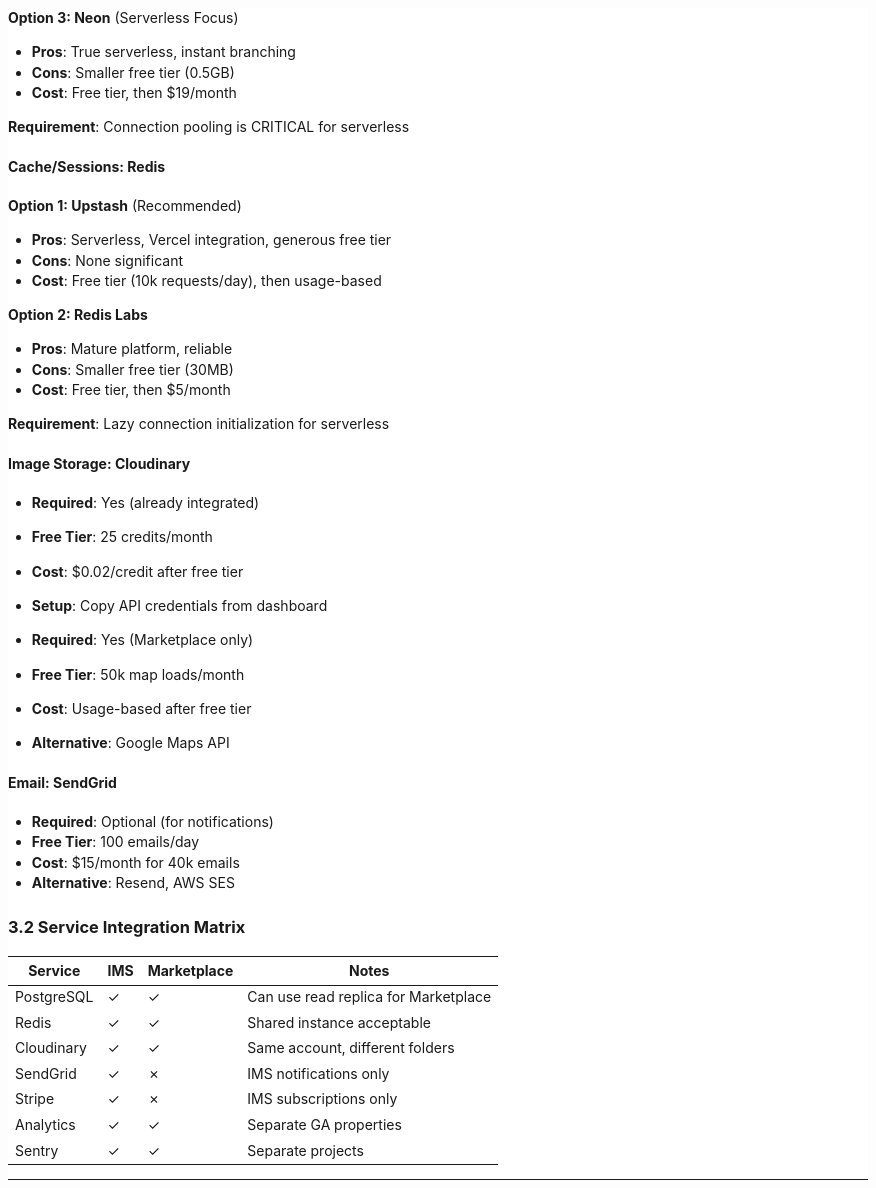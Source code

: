 **Option 3: Neon** (Serverless Focus)
- **Pros**: True serverless, instant branching
- **Cons**: Smaller free tier (0.5GB)
- **Cost**: Free tier, then $19/month

**Requirement**: Connection pooling is CRITICAL for serverless

#### Cache/Sessions: Redis

**Option 1: Upstash** (Recommended)
- **Pros**: Serverless, Vercel integration, generous free tier
- **Cons**: None significant
- **Cost**: Free tier (10k requests/day), then usage-based

**Option 2: Redis Labs**
- **Pros**: Mature platform, reliable
- **Cons**: Smaller free tier (30MB)
- **Cost**: Free tier, then $5/month

**Requirement**: Lazy connection initialization for serverless

#### Image Storage: Cloudinary

- **Required**: Yes (already integrated)
- **Free Tier**: 25 credits/month
- **Cost**: $0.02/credit after free tier
- **Setup**: Copy API credentials from dashboard


- **Required**: Yes (Marketplace only)
- **Free Tier**: 50k map loads/month
- **Cost**: Usage-based after free tier
- **Alternative**: Google Maps API

#### Email: SendGrid

- **Required**: Optional (for notifications)
- **Free Tier**: 100 emails/day
- **Cost**: $15/month for 40k emails
- **Alternative**: Resend, AWS SES

### 3.2 Service Integration Matrix

| Service | IMS | Marketplace | Notes |
|---------|-----|-------------|-------|
| PostgreSQL | ✓ | ✓ | Can use read replica for Marketplace |
| Redis | ✓ | ✓ | Shared instance acceptable |
| Cloudinary | ✓ | ✓ | Same account, different folders |
| SendGrid | ✓ | ✗ | IMS notifications only |
| Stripe | ✓ | ✗ | IMS subscriptions only |
| Analytics | ✓ | ✓ | Separate GA properties |
| Sentry | ✓ | ✓ | Separate projects |

---
